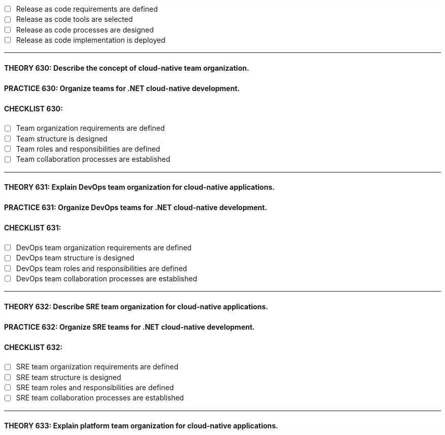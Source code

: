 - [ ] Release as code requirements are defined
- [ ] Release as code tools are selected
- [ ] Release as code processes are designed
- [ ] Release as code implementation is deployed

---

#### THEORY 630: Describe the concept of cloud-native team organization.

#### PRACTICE 630: Organize teams for .NET cloud-native development.

#### CHECKLIST 630:

- [ ] Team organization requirements are defined
- [ ] Team structure is designed
- [ ] Team roles and responsibilities are defined
- [ ] Team collaboration processes are established

---

#### THEORY 631: Explain DevOps team organization for cloud-native applications.

#### PRACTICE 631: Organize DevOps teams for .NET cloud-native development.

#### CHECKLIST 631:

- [ ] DevOps team organization requirements are defined
- [ ] DevOps team structure is designed
- [ ] DevOps team roles and responsibilities are defined
- [ ] DevOps team collaboration processes are established

---

#### THEORY 632: Describe SRE team organization for cloud-native applications.

#### PRACTICE 632: Organize SRE teams for .NET cloud-native development.

#### CHECKLIST 632:

- [ ] SRE team organization requirements are defined
- [ ] SRE team structure is designed
- [ ] SRE team roles and responsibilities are defined
- [ ] SRE team collaboration processes are established

---

#### THEORY 633: Explain platform team organization for cloud-native applications.
